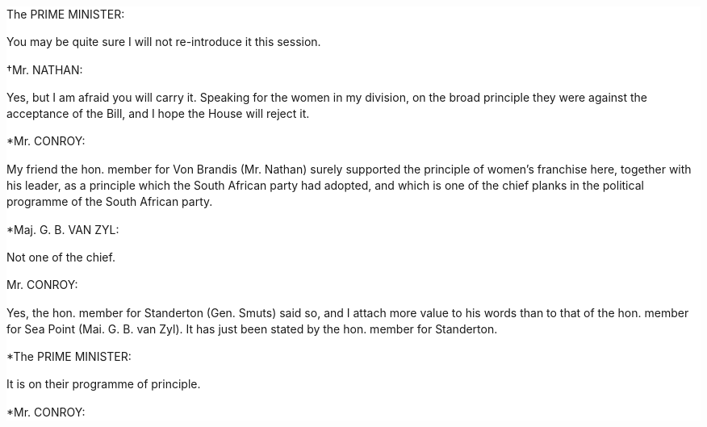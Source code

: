 </speech>

<speech by="#prime_minister">

<from>The <person refersTo="hansard_za">PRIME MINISTER</person>:</from>

<p>You may be quite sure I will not re-introduce it this session.</p>

</speech>

<speech by="#nathan">

<from>&#x2020;Mr. <person refersTo="hansard_za">NATHAN</person>:</from>

<p>Yes, but I am afraid you will carry it. Speaking for the women in my division, on the broad principle they were against the acceptance of the Bill, and I hope the House will reject it.</p>

</speech>

<speech by="#conroy">

<from>*Mr. <person refersTo="hansard_za">CONROY</person>:</from>

<p>My friend the hon. member for Von Brandis (Mr. Nathan) surely supported the principle of women&#x2019;s franchise here, together with his leader, as a principle which the South African party had adopted, and which is one of the chief planks in the political programme of the South African party.</p>

</speech>

<speech by="#van_zyl">

<from>*Maj. <person refersTo="hansard_za">G. B. VAN ZYL:</person></from>

<p>Not one of the chief.</p>

</speech>

<speech by="#conroy">

<from>Mr. <person refersTo="hansard_za">CONROY</person>:</from>

<p>Yes, the hon. member for Standerton (Gen. Smuts) said so, and I attach more value to his words than to that of the hon. member for Sea Point (Mai. G. B. van Zyl). It has just been stated by the hon. member for Standerton.</p>

</speech>

<speech by="#prime_minister">

<from>*The <person refersTo="hansard_za">PRIME MINISTER</person>:</from>

<p>It is on their programme of principle.</p>

</speech>

<speech by="#conroy">

<from>*Mr. <person refersTo="hansard_za">CONROY</person>:</from>
